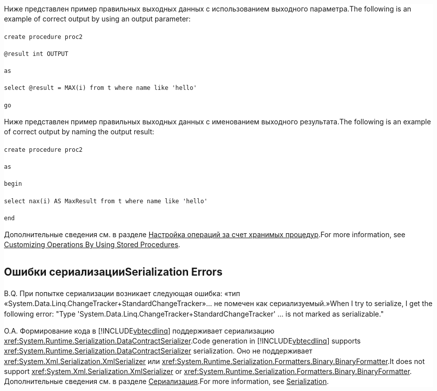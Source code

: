  <span data-ttu-id="d5cda-154">Ниже представлен пример правильных выходных данных с использованием выходного параметра.</span><span class="sxs-lookup"><span data-stu-id="d5cda-154">The following is an example of correct output by using an output parameter:</span></span>  
  
 `create procedure proc2`  
  
 `@result int OUTPUT`  
  
 `as`  
  
 `select @result = MAX(i) from t where name like 'hello'`  
  
 `go`  
  
 <span data-ttu-id="d5cda-155">Ниже представлен пример правильных выходных данных с именованием выходного результата.</span><span class="sxs-lookup"><span data-stu-id="d5cda-155">The following is an example of correct output by naming the output result:</span></span>  
  
 `create procedure proc2`  
  
 `as`  
  
 `begin`  
  
 `select nax(i) AS MaxResult from t where name like 'hello'`  
  
 `end`  
  
 <span data-ttu-id="d5cda-156">Дополнительные сведения см. в разделе [Настройка операций за счет хранимых процедур](../../../../../../docs/framework/data/adonet/sql/linq/customizing-operations-by-using-stored-procedures.md).</span><span class="sxs-lookup"><span data-stu-id="d5cda-156">For more information, see [Customizing Operations By Using Stored Procedures](../../../../../../docs/framework/data/adonet/sql/linq/customizing-operations-by-using-stored-procedures.md).</span></span>  
  
## <a name="serialization-errors"></a><span data-ttu-id="d5cda-157">Ошибки сериализации</span><span class="sxs-lookup"><span data-stu-id="d5cda-157">Serialization Errors</span></span>  
 <span data-ttu-id="d5cda-158">В.</span><span class="sxs-lookup"><span data-stu-id="d5cda-158">Q.</span></span> <span data-ttu-id="d5cda-159">При попытке сериализации возникает следующая ошибка: «тип «System.Data.Linq.ChangeTracker+StandardChangeTracker»... не помечен как сериализуемый.»</span><span class="sxs-lookup"><span data-stu-id="d5cda-159">When I try to serialize, I get the following error: "Type 'System.Data.Linq.ChangeTracker+StandardChangeTracker' ... is not marked as serializable."</span></span>  
  
 <span data-ttu-id="d5cda-160">О.</span><span class="sxs-lookup"><span data-stu-id="d5cda-160">A.</span></span> <span data-ttu-id="d5cda-161">Формирование кода в [!INCLUDE[vbtecdlinq](../../../../../../includes/vbtecdlinq-md.md)] поддерживает сериализацию <xref:System.Runtime.Serialization.DataContractSerializer>.</span><span class="sxs-lookup"><span data-stu-id="d5cda-161">Code generation in [!INCLUDE[vbtecdlinq](../../../../../../includes/vbtecdlinq-md.md)] supports <xref:System.Runtime.Serialization.DataContractSerializer> serialization.</span></span> <span data-ttu-id="d5cda-162">Оно не поддерживает <xref:System.Xml.Serialization.XmlSerializer> или <xref:System.Runtime.Serialization.Formatters.Binary.BinaryFormatter>.</span><span class="sxs-lookup"><span data-stu-id="d5cda-162">It does not support <xref:System.Xml.Serialization.XmlSerializer> or <xref:System.Runtime.Serialization.Formatters.Binary.BinaryFormatter>.</span></span> <span data-ttu-id="d5cda-163">Дополнительные сведения см. в разделе [Сериализация](../../../../../../docs/framework/data/adonet/sql/linq/serialization.md).</span><span class="sxs-lookup"><span data-stu-id="d5cda-163">For more information, see [Serialization](../../../../../../docs/framework/data/adonet/sql/linq/serialization.md).</span></span>  
  